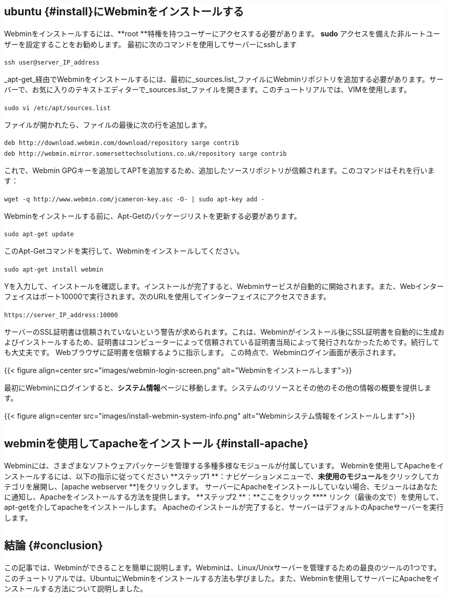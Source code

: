## ubuntu   {#install}にWebminをインストールする
Webminをインストールするには、**root **特権を持つユーザーにアクセスする必要があります。  **sudo**  アクセスを備えた非ルートユーザーを設定することをお勧めします。
最初に次のコマンドを使用してサーバーにsshします
```
ssh user@server_IP_address
```
_apt-get_経由でWebminをインストールするには、最初に_sources.list_ファイルにWebminリポジトリを追加する必要があります。サーバーで、お気に入りのテキストエディターで_sources.list_ファイルを開きます。このチュートリアルでは、VIMを使用します。
```
sudo vi /etc/apt/sources.list
```
ファイルが開かれたら、ファイルの最後に次の行を追加します。
```
deb http://download.webmin.com/download/repository sarge contrib
deb http://webmin.mirror.somersettechsolutions.co.uk/repository sarge contrib
```
これで、Webmin GPGキーを追加してAPTを追加するため、追加したソースリポジトリが信頼されます。このコマンドはそれを行います：
```
wget -q http://www.webmin.com/jcameron-key.asc -O- | sudo apt-key add -
```
Webminをインストールする前に、Apt-Getのパッケージリストを更新する必要があります。
```
sudo apt-get update
```
このApt-Getコマンドを実行して、Webminをインストールしてください。
```
sudo apt-get install webmin 
```
Yを入力して、インストールを確認します。インストールが完了すると、Webminサービスが自動的に開始されます。また、Webインターフェイスはポート10000で実行されます。次のURLを使用してインターフェイスにアクセスできます。
```
https://server_IP_address:10000
```
サーバーのSSL証明書は信頼されていないという警告が求められます。これは、Webminがインストール後にSSL証明書を自動的に生成およびインストールするため、証明書はコンピューターによって信頼されている証明書当局によって発行されなかったためです。続行しても大丈夫です。 Webブラウザに証明書を信頼するように指示します。
この時点で、Webminログイン画面が表示されます。

{{< figure align=center src="images/webmin-login-screen.png" alt="Webminをインストールします">}}

最初にWebminにログインすると、**システム情報**ページに移動します。システムのリソースとその他のその他の情報の概要を提供します。

{{< figure align=center src="images/install-webmin-system-info.png" alt="Webminシステム情報をインストールします">}}


## webminを使用してapacheをインストール {#install-apache}
Webminには、さまざまなソフトウェアパッケージを管理する多種多様なモジュールが付属しています。 Webminを使用してApacheをインストールするには、以下の指示に従ってください
**ステップ1 **：ナビゲーションメニューで、**未使用のモジュール**をクリックしてカテゴリを展開し、[apache webserver **]をクリックします。
サーバーにApacheをインストールしていない場合、モジュールはあなたに通知し、Apacheをインストールする方法を提供します。
**ステップ2 **：**ここをクリック **** リンク（最後の文で）を使用して、apt-getを介してapacheをインストールします。
Apacheのインストールが完了すると、サーバーはデフォルトのApacheサーバーを実行します。

## 結論 {#conclusion}
この記事では、Webminができることを簡単に説明します。Webminは、Linux/Unixサーバーを管理するための最良のツールの1つです。このチュートリアルでは、UbuntuにWebminをインストールする方法も学びました。また、Webminを使用してサーバーにApacheをインストールする方法について説明しました。


[1]: #intro
[2]: #features
[3]: #support
[4]: #install
[5]: #install-apache
[6]: #conclusion
[7]: https://blog.containerize.com/web-server-solution-stack/how-to-install-multiple-php-versions-with-nginx-on-ubuntu/
[8]: https://blog.containerize.com/web-server-solution-stack/how-to-setup-and-configure-nginx-as-reverse-proxy/